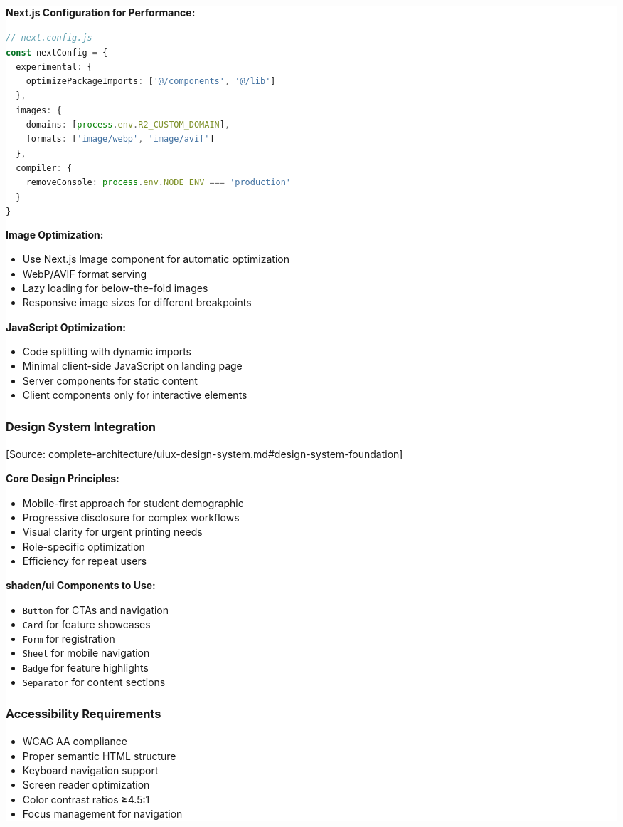 **Next.js Configuration for Performance:**
```typescript
// next.config.js
const nextConfig = {
  experimental: {
    optimizePackageImports: ['@/components', '@/lib']
  },
  images: {
    domains: [process.env.R2_CUSTOM_DOMAIN],
    formats: ['image/webp', 'image/avif']
  },
  compiler: {
    removeConsole: process.env.NODE_ENV === 'production'
  }
}
```

**Image Optimization:**
- Use Next.js Image component for automatic optimization
- WebP/AVIF format serving
- Lazy loading for below-the-fold images
- Responsive image sizes for different breakpoints

**JavaScript Optimization:**
- Code splitting with dynamic imports
- Minimal client-side JavaScript on landing page
- Server components for static content
- Client components only for interactive elements

### Design System Integration
[Source: complete-architecture/uiux-design-system.md#design-system-foundation]

**Core Design Principles:**
- Mobile-first approach for student demographic
- Progressive disclosure for complex workflows
- Visual clarity for urgent printing needs
- Role-specific optimization
- Efficiency for repeat users

**shadcn/ui Components to Use:**
- `Button` for CTAs and navigation
- `Card` for feature showcases
- `Form` for registration
- `Sheet` for mobile navigation
- `Badge` for feature highlights
- `Separator` for content sections

### Accessibility Requirements
- WCAG AA compliance
- Proper semantic HTML structure
- Keyboard navigation support
- Screen reader optimization
- Color contrast ratios ≥4.5:1
- Focus management for navigation
